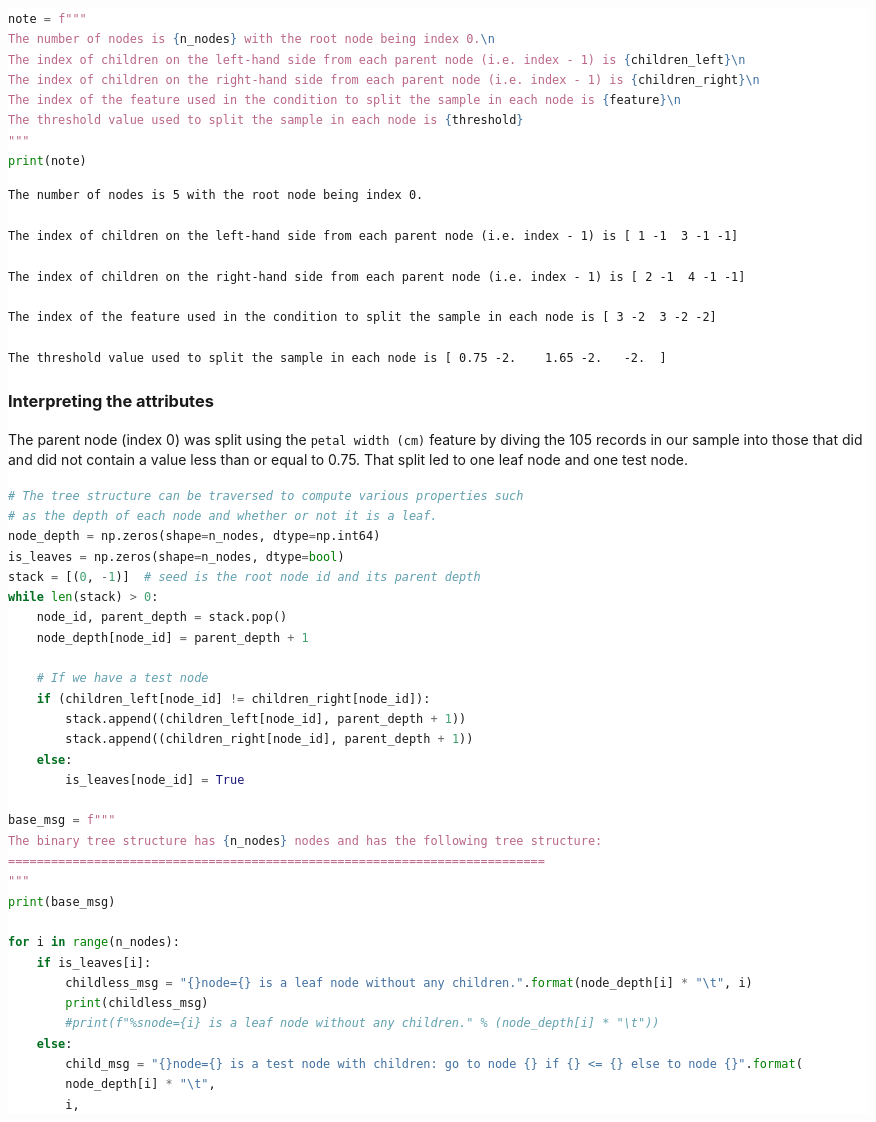 ```python
note = f"""
The number of nodes is {n_nodes} with the root node being index 0.\n
The index of children on the left-hand side from each parent node (i.e. index - 1) is {children_left}\n
The index of children on the right-hand side from each parent node (i.e. index - 1) is {children_right}\n
The index of the feature used in the condition to split the sample in each node is {feature}\n
The threshold value used to split the sample in each node is {threshold}
"""
print(note)
```

    
    The number of nodes is 5 with the root node being index 0.
    
    The index of children on the left-hand side from each parent node (i.e. index - 1) is [ 1 -1  3 -1 -1]
    
    The index of children on the right-hand side from each parent node (i.e. index - 1) is [ 2 -1  4 -1 -1]
    
    The index of the feature used in the condition to split the sample in each node is [ 3 -2  3 -2 -2]
    
    The threshold value used to split the sample in each node is [ 0.75 -2.    1.65 -2.   -2.  ]
    


### Interpreting the attributes

The parent node (index 0) was split using the `petal width (cm)` feature by diving the 105 records in our sample into those that did and did not contain a value less than or equal to 0.75. That split led to one leaf node and one test node.


```python
# The tree structure can be traversed to compute various properties such
# as the depth of each node and whether or not it is a leaf.
node_depth = np.zeros(shape=n_nodes, dtype=np.int64)
is_leaves = np.zeros(shape=n_nodes, dtype=bool)
stack = [(0, -1)]  # seed is the root node id and its parent depth
while len(stack) > 0:
    node_id, parent_depth = stack.pop()
    node_depth[node_id] = parent_depth + 1

    # If we have a test node
    if (children_left[node_id] != children_right[node_id]):
        stack.append((children_left[node_id], parent_depth + 1))
        stack.append((children_right[node_id], parent_depth + 1))
    else:
        is_leaves[node_id] = True
        
base_msg = f"""
The binary tree structure has {n_nodes} nodes and has the following tree structure:
===========================================================================
"""
print(base_msg)
        
for i in range(n_nodes):
    if is_leaves[i]:
        childless_msg = "{}node={} is a leaf node without any children.".format(node_depth[i] * "\t", i)
        print(childless_msg)
        #print(f"%snode={i} is a leaf node without any children." % (node_depth[i] * "\t"))
    else:
        child_msg = "{}node={} is a test node with children: go to node {} if {} <= {} else to node {}".format(
        node_depth[i] * "\t",
        i,
```